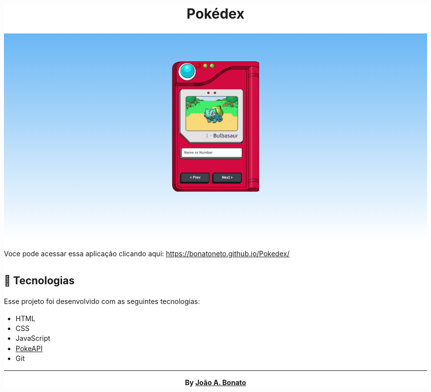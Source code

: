 <strong><h1 align="center">Pokédex</h1></strong>

<p align="center">
  <img alt="" src="image/preview.png" width="100%">
</p>

Voce pode acessar essa aplicação clicando aqui: https://bonatoneto.github.io/Pokedex/

## 🚀 Tecnologias

Esse projeto foi desenvolvido com as seguintes tecnologias:

- HTML
- CSS
- JavaScript
- [PokeAPI](https://pokeapi.co/)
- Git
---
<strong><p align="center">By [João A. Bonato](https://bonatoneto.github.io/devlinks/)</p></strong>